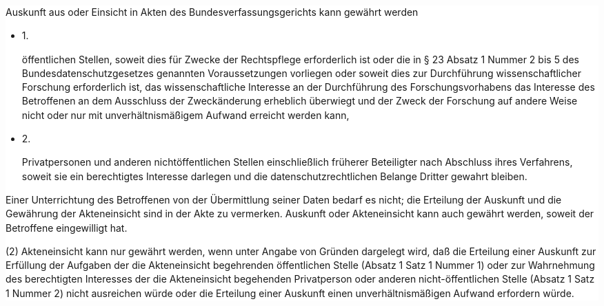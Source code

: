 <div>

<div class="jnhtml">

<div>

<div class="jurAbsatz">

Auskunft aus oder Einsicht in Akten des Bundesverfassungsgerichts kann
gewährt werden

  - 1\.
    
    <div style="">
    
    öffentlichen Stellen, soweit dies für Zwecke der Rechtspflege
    erforderlich ist oder die in § 23 Absatz 1 Nummer 2 bis 5 des
    Bundesdatenschutzgesetzes genannten Voraussetzungen vorliegen oder
    soweit dies zur Durchführung wissenschaftlicher Forschung
    erforderlich ist, das wissenschaftliche Interesse an der
    Durchführung des Forschungsvorhabens das Interesse des Betroffenen
    an dem Ausschluss der Zweckänderung erheblich überwiegt und der
    Zweck der Forschung auf andere Weise nicht oder nur mit
    unverhältnismäßigem Aufwand erreicht werden kann,
    
    </div>

  - 2\.
    
    <div style="">
    
    Privatpersonen und anderen nichtöffentlichen Stellen einschließlich
    früherer Beteiligter nach Abschluss ihres Verfahrens, soweit sie ein
    berechtigtes Interesse darlegen und die datenschutzrechtlichen
    Belange Dritter gewahrt bleiben.
    
    </div>

Einer Unterrichtung des Betroffenen von der Übermittlung seiner Daten
bedarf es nicht; die Erteilung der Auskunft und die Gewährung der
Akteneinsicht sind in der Akte zu vermerken. Auskunft oder Akteneinsicht
kann auch gewährt werden, soweit der Betroffene eingewilligt hat.

</div>

<div class="jurAbsatz">

(2) Akteneinsicht kann nur gewährt werden, wenn unter Angabe von Gründen
dargelegt wird, daß die Erteilung einer Auskunft zur Erfüllung der
Aufgaben der die Akteneinsicht begehrenden öffentlichen Stelle (Absatz 1
Satz 1 Nummer 1) oder zur Wahrnehmung des berechtigten Interesses der
die Akteneinsicht begehenden Privatperson oder anderen
nicht-öffentlichen Stelle (Absatz 1 Satz 1 Nummer 2) nicht ausreichen
würde oder die Erteilung einer Auskunft einen unverhältnismäßigen
Aufwand erfordern würde.

</div>

<div class="jurAbsatz">

